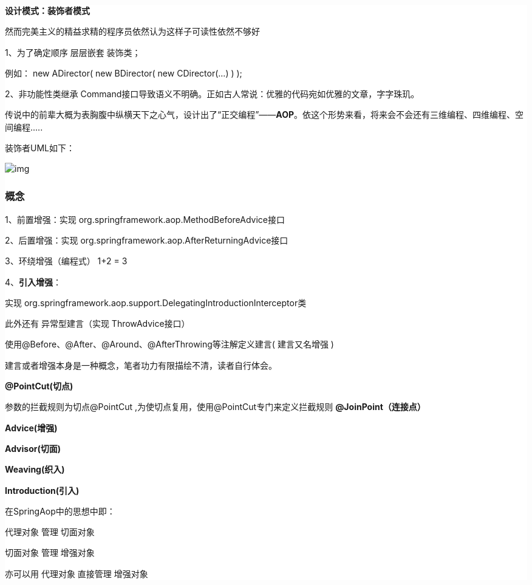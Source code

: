**设计模式：装饰者模式**

然而完美主义的精益求精的程序员依然认为这样子可读性依然不够好

1、为了确定顺序 层层嵌套 装饰类；

例如： new ADirector( new BDirector( new CDirector(...) ) );

2、非功能性类继承 Command接口导致语义不明确。正如古人常说：优雅的代码宛如优雅的文章，字字珠玑。

 

传说中的前辈大概为表胸腹中纵横天下之心气，设计出了“正交编程”——**AOP**。依这个形势来看，将来会不会还有三维编程、四维编程、空间编程.....

 

装饰者UML如下：

![img](file:///C:\Users\Administrator\AppData\Local\Temp\ksohtml28068\wps2.png)

### **概念**

1、前置增强：实现 org.springframework.aop.MethodBeforeAdvice接口

2、后置增强：实现 org.springframework.aop.AfterReturningAdvice接口

3、环绕增强（编程式） 1+2 = 3

4、**引入增强**：

实现 org.springframework.aop.support.DelegatingIntroductionInterceptor类

此外还有 异常型建言（实现 ThrowAdvice接口）

 

使用@Before、@After、@Around、@AfterThrowing等注解定义建言( 建言又名增强 )

建言或者增强本身是一种概念，笔者功力有限描绘不清，读者自行体会。

 

**@PointCut(切点)**

参数的拦截规则为切点@PointCut ,为使切点复用，使用@PointCut专门来定义拦截规则	**@JoinPoint（连接点）**

**Advice(增强)**

**Advisor(切面)**

**Weaving(织入)**

**Introduction(引入)**

 

在SpringAop中的思想中即：

代理对象 管理 切面对象

切面对象 管理 增强对象

 

亦可以用 代理对象 直接管理 增强对象

 
